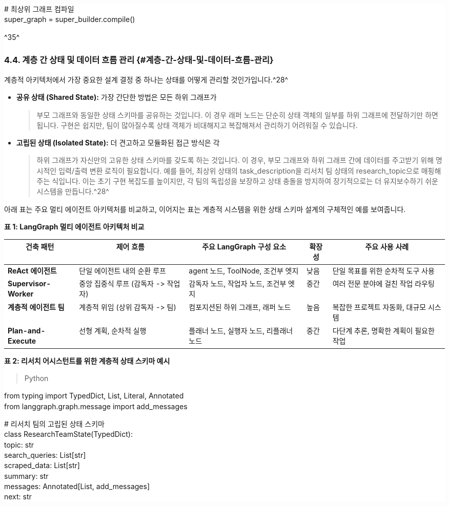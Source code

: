 \# 최상위 그래프 컴파일  
super_graph = super_builder.compile()

^35^

### **4.4. 계층 간 상태 및 데이터 흐름 관리** {#계층-간-상태-및-데이터-흐름-관리}

계층적 아키텍처에서 가장 중요한 설계 결정 중 하나는 상태를 어떻게 관리할
것인가입니다.^28^

- **공유 상태 (Shared State):** 가장 간단한 방법은 모든 하위 그래프가
  > 부모 그래프와 동일한 상태 스키마를 공유하는 것입니다. 이 경우 래퍼
  > 노드는 단순히 상태 객체의 일부를 하위 그래프에 전달하기만 하면
  > 됩니다. 구현은 쉽지만, 팀이 많아질수록 상태 객체가 비대해지고
  > 복잡해져서 관리하기 어려워질 수 있습니다.

- **고립된 상태 (Isolated State):** 더 견고하고 모듈화된 접근 방식은 각
  > 하위 그래프가 자신만의 고유한 상태 스키마를 갖도록 하는 것입니다. 이
  > 경우, 부모 그래프와 하위 그래프 간에 데이터를 주고받기 위해 명시적인
  > 입력/출력 변환 로직이 필요합니다. 예를 들어, 최상위 상태의
  > task_description을 리서치 팀 상태의 research_topic으로 매핑해주는
  > 식입니다. 이는 초기 구현 복잡도를 높이지만, 각 팀의 독립성을
  > 보장하고 상태 충돌을 방지하여 장기적으로는 더 유지보수하기 쉬운
  > 시스템을 만듭니다.^28^

아래 표는 주요 멀티 에이전트 아키텍처를 비교하고, 이어지는 표는 계층적
시스템을 위한 상태 스키마 설계의 구체적인 예를 보여줍니다.

**표 1: LangGraph 멀티 에이전트 아키텍처 비교**

| 건축 패턴              | 제어 흐름                            | 주요 LangGraph 구성 요소                | 확장성 | 주요 사용 사례                         |
|------------------------|--------------------------------------|-----------------------------------------|--------|----------------------------------------|
| **ReAct 에이전트**     | 단일 에이전트 내의 순환 루프         | agent 노드, ToolNode, 조건부 엣지       | 낮음   | 단일 목표를 위한 순차적 도구 사용      |
| **Supervisor-Worker**  | 중앙 집중식 루프 (감독자 -\> 작업자) | 감독자 노드, 작업자 노드, 조건부 엣지   | 중간   | 여러 전문 분야에 걸친 작업 라우팅      |
| **계층적 에이전트 팀** | 계층적 위임 (상위 감독자 -\> 팀)     | 컴포지션된 하위 그래프, 래퍼 노드       | 높음   | 복잡한 프로젝트 자동화, 대규모 시스템  |
| **Plan-and-Execute**   | 선형 계획, 순차적 실행               | 플래너 노드, 실행자 노드, 리플래너 노드 | 중간   | 다단계 추론, 명확한 계획이 필요한 작업 |

**표 2: 리서치 어시스턴트를 위한 계층적 상태 스키마 예시**

> Python

from typing import TypedDict, List, Literal, Annotated  
from langgraph.graph.message import add_messages  
  
\# 리서치 팀의 고립된 상태 스키마  
class ResearchTeamState(TypedDict):  
topic: str  
search_queries: List\[str\]  
scraped_data: List\[str\]  
summary: str  
messages: Annotated\[List, add_messages\]  
next: str  
  
